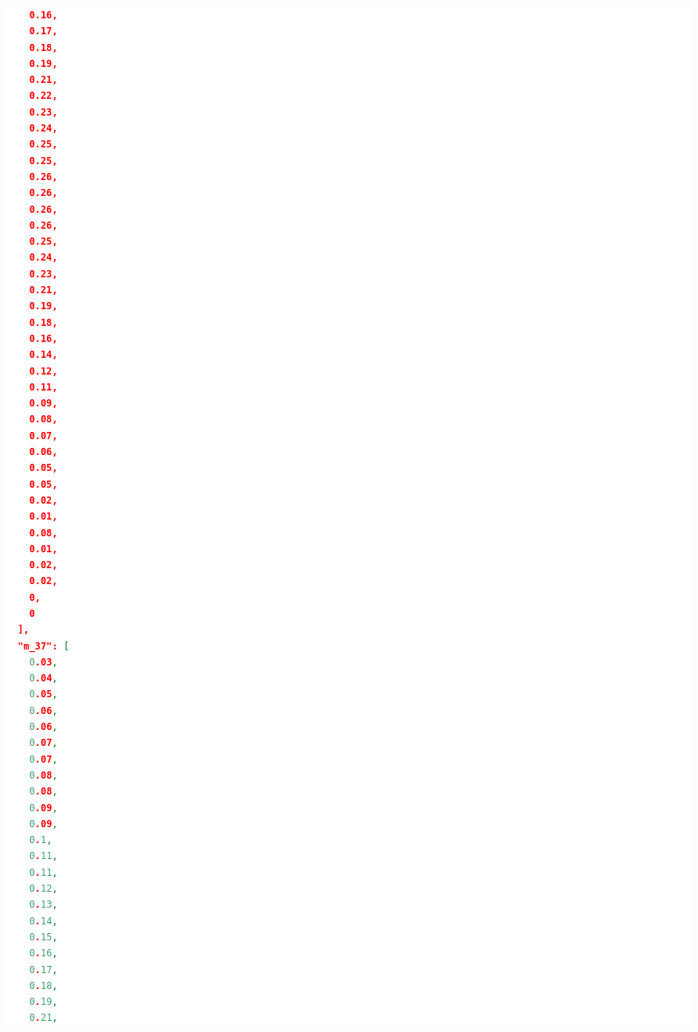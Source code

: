 ```json
    0.16,
    0.17,
    0.18,
    0.19,
    0.21,
    0.22,
    0.23,
    0.24,
    0.25,
    0.25,
    0.26,
    0.26,
    0.26,
    0.26,
    0.25,
    0.24,
    0.23,
    0.21,
    0.19,
    0.18,
    0.16,
    0.14,
    0.12,
    0.11,
    0.09,
    0.08,
    0.07,
    0.06,
    0.05,
    0.05,
    0.02,
    0.01,
    0.08,
    0.01,
    0.02,
    0.02,
    0,
    0
  ],
  "m_37": [
    0.03,
    0.04,
    0.05,
    0.06,
    0.06,
    0.07,
    0.07,
    0.08,
    0.08,
    0.09,
    0.09,
    0.1,
    0.11,
    0.11,
    0.12,
    0.13,
    0.14,
    0.15,
    0.16,
    0.17,
    0.18,
    0.19,
    0.21,
```